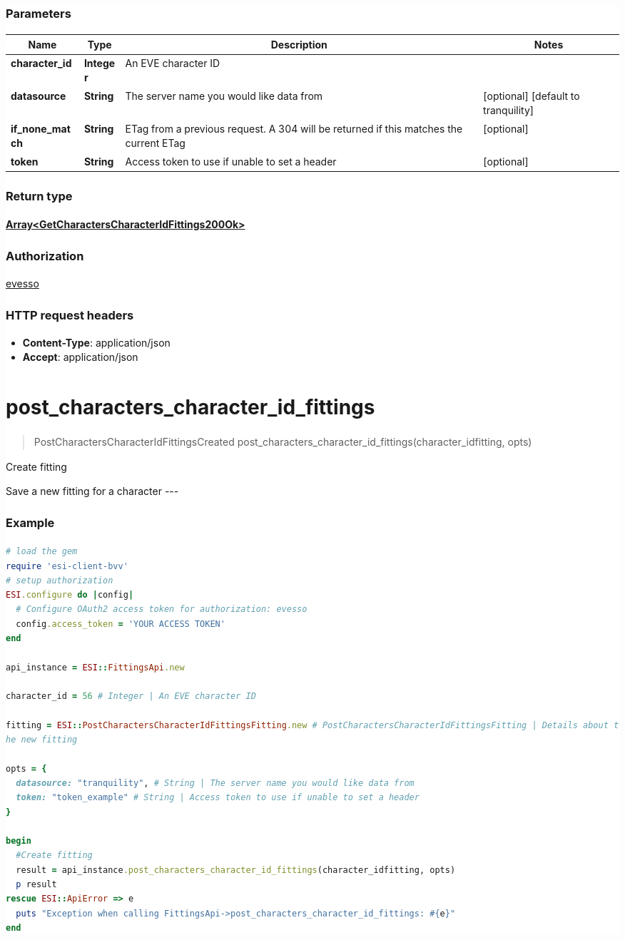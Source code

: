 ### Parameters

Name | Type | Description  | Notes
------------- | ------------- | ------------- | -------------
 **character_id** | **Integer**| An EVE character ID | 
 **datasource** | **String**| The server name you would like data from | [optional] [default to tranquility]
 **if_none_match** | **String**| ETag from a previous request. A 304 will be returned if this matches the current ETag | [optional] 
 **token** | **String**| Access token to use if unable to set a header | [optional] 

### Return type

[**Array&lt;GetCharactersCharacterIdFittings200Ok&gt;**](GetCharactersCharacterIdFittings200Ok.md)

### Authorization

[evesso](../README.md#evesso)

### HTTP request headers

 - **Content-Type**: application/json
 - **Accept**: application/json



# **post_characters_character_id_fittings**
> PostCharactersCharacterIdFittingsCreated post_characters_character_id_fittings(character_idfitting, opts)

Create fitting

Save a new fitting for a character  --- 

### Example
```ruby
# load the gem
require 'esi-client-bvv'
# setup authorization
ESI.configure do |config|
  # Configure OAuth2 access token for authorization: evesso
  config.access_token = 'YOUR ACCESS TOKEN'
end

api_instance = ESI::FittingsApi.new

character_id = 56 # Integer | An EVE character ID

fitting = ESI::PostCharactersCharacterIdFittingsFitting.new # PostCharactersCharacterIdFittingsFitting | Details about the new fitting

opts = { 
  datasource: "tranquility", # String | The server name you would like data from
  token: "token_example" # String | Access token to use if unable to set a header
}

begin
  #Create fitting
  result = api_instance.post_characters_character_id_fittings(character_idfitting, opts)
  p result
rescue ESI::ApiError => e
  puts "Exception when calling FittingsApi->post_characters_character_id_fittings: #{e}"
end
```
